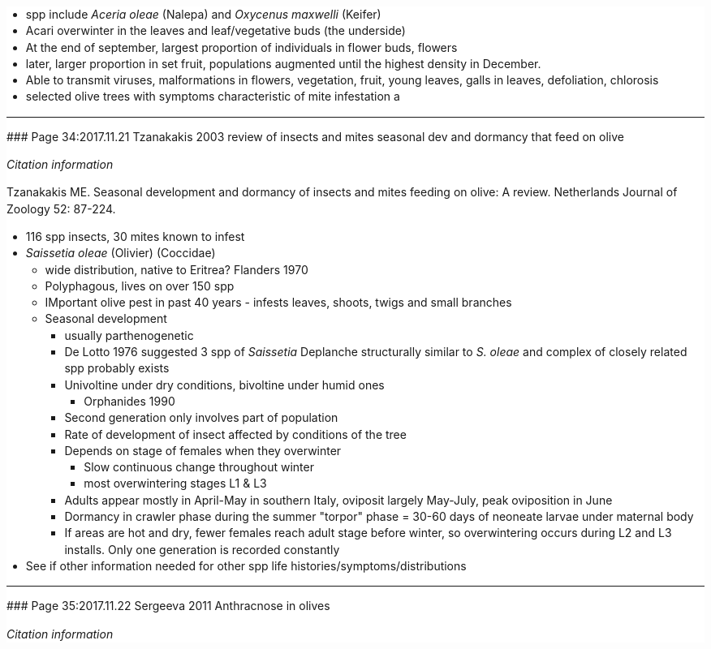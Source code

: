- spp include *Aceria oleae* (Nalepa) and *Oxycenus maxwelli* (Keifer)
- Acari overwinter in the leaves and leaf/vegetative buds (the underside)
- At the end of september, largest proportion of individuals in flower buds, flowers 
- later, larger proportion in set fruit, populations augmented until the highest density in December. 
- Able to transmit viruses, malformations in flowers, vegetation, fruit, young leaves, galls in leaves, defoliation, chlorosis 
- selected olive trees with symptoms characteristic of mite infestation a

------

<div id='id-section34'/>    
​    
### Page 34:2017.11.21 Tzanakakis 2003 review of insects and mites seasonal dev and dormancy that feed on olive  

*Citation information*

Tzanakakis ME. Seasonal development and dormancy of insects and mites feeding on olive: A review. Netherlands Journal of Zoology 52: 87-224. 

- 116 spp insects, 30 mites known to infest
- *Saissetia oleae* (Olivier) (Coccidae) 
  - wide distribution, native to Eritrea? Flanders 1970
  - Polyphagous, lives on over 150 spp
  - IMportant olive pest in past 40 years - infests leaves, shoots, twigs and small branches
  - Seasonal development 
    - usually parthenogenetic
    - De Lotto 1976 suggested 3 spp of *Saissetia* Deplanche structurally similar to *S. oleae* and complex of closely related spp probably exists
    - Univoltine under dry conditions, bivoltine under humid ones
      - Orphanides 1990 
    - Second generation only involves part of population
    - Rate of development of insect affected by conditions of the tree
    - Depends on stage of females when they overwinter
      - Slow continuous change throughout winter
      - most overwintering stages L1 & L3
    - Adults appear mostly in April-May in southern Italy, oviposit largely May-July, peak oviposition in June 
    - Dormancy in crawler phase during the summer "torpor" phase = 30-60 days of neoneate larvae under maternal body 
    - If areas are hot and dry, fewer females reach adult stage before winter, so overwintering occurs during L2 and L3 installs. Only one generation is recorded constantly
- See if other information needed for other spp life histories/symptoms/distributions

------

<div id='id-section35'/>    
​    
### Page 35:2017.11.22 Sergeeva 2011 Anthracnose in olives  

*Citation information*

